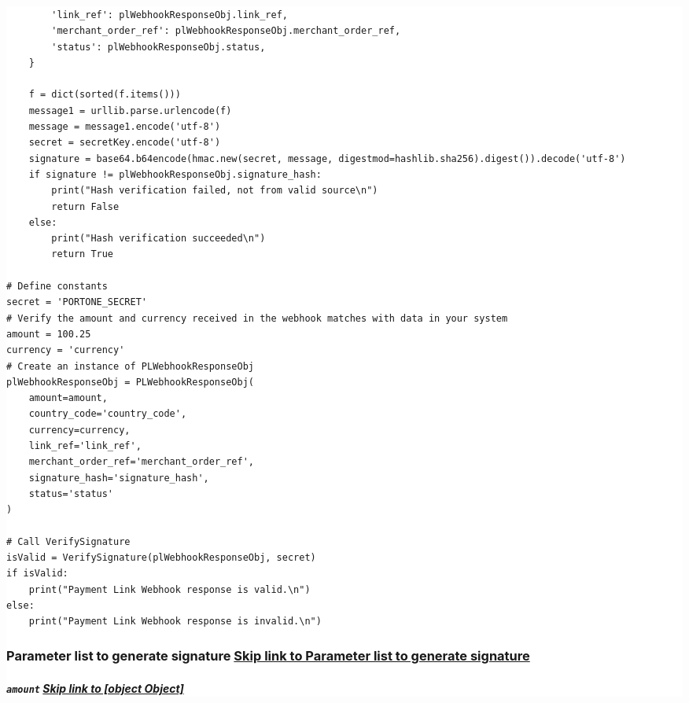 ```rdmd-code lang-python theme-light
        'link_ref': plWebhookResponseObj.link_ref,
        'merchant_order_ref': plWebhookResponseObj.merchant_order_ref,
        'status': plWebhookResponseObj.status,
    }

    f = dict(sorted(f.items()))
    message1 = urllib.parse.urlencode(f)
    message = message1.encode('utf-8')
    secret = secretKey.encode('utf-8')
    signature = base64.b64encode(hmac.new(secret, message, digestmod=hashlib.sha256).digest()).decode('utf-8')
    if signature != plWebhookResponseObj.signature_hash:
        print("Hash verification failed, not from valid source\n")
        return False
    else:
        print("Hash verification succeeded\n")
        return True

# Define constants
secret = 'PORTONE_SECRET'
# Verify the amount and currency received in the webhook matches with data in your system
amount = 100.25
currency = 'currency'
# Create an instance of PLWebhookResponseObj
plWebhookResponseObj = PLWebhookResponseObj(
    amount=amount,
    country_code='country_code',
    currency=currency,
    link_ref='link_ref',
    merchant_order_ref='merchant_order_ref',
    signature_hash='signature_hash',
    status='status'
)

# Call VerifySignature
isValid = VerifySignature(plWebhookResponseObj, secret)
if isValid:
    print("Payment Link Webhook response is valid.\n")
else:
    print("Payment Link Webhook response is invalid.\n")

```

### Parameter list to generate signature   [Skip link to Parameter list to generate signature](https://docs.portone.cloud/docs/payment-link-webhook-response\#parameter-list-to-generate-signature)

##### `amount`   [Skip link to [object Object]](https://docs.portone.cloud/docs/payment-link-webhook-response\#amount)
